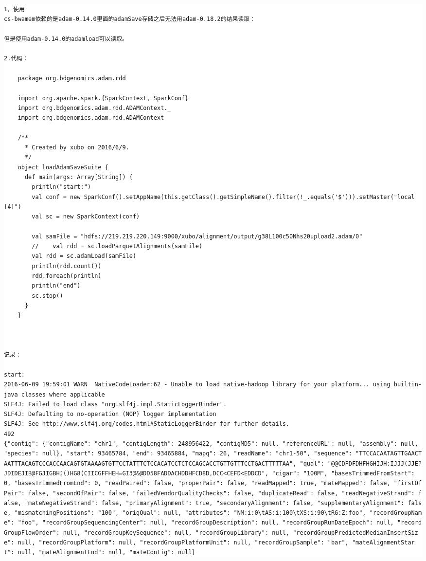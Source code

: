 	
	1，使用
	cs-bwamem依赖的是adam-0.14.0里面的adamSave存储之后无法用adam-0.18.2的结果读取：
	
	但是使用adam-0.14.0的adamload可以读取。
	
	2.代码：
		
		package org.bdgenomics.adam.rdd
		
		import org.apache.spark.{SparkContext, SparkConf}
		import org.bdgenomics.adam.rdd.ADAMContext._
		import org.bdgenomics.adam.rdd.ADAMContext
		
		/**
		  * Created by xubo on 2016/6/9.
		  */
		object loadAdamSaveSuite {
		  def main(args: Array[String]) {
		    println("start:")
		    val conf = new SparkConf().setAppName(this.getClass().getSimpleName().filter(!_.equals('$'))).setMaster("local[4]")
		    val sc = new SparkContext(conf)
		
		    val samFile = "hdfs://219.219.220.149:9000/xubo/alignment/output/g38L100c50Nhs20upload2.adam/0"
		    //    val rdd = sc.loadParquetAlignments(samFile)
		    val rdd = sc.adamLoad(samFile)
		    println(rdd.count())
		    rdd.foreach(println)
		    println("end")
		    sc.stop()
		  }
		}
		
	
	
	记录：
	
	start:
	2016-06-09 19:59:01 WARN  NativeCodeLoader:62 - Unable to load native-hadoop library for your platform... using builtin-java classes where applicable
	SLF4J: Failed to load class "org.slf4j.impl.StaticLoggerBinder".
	SLF4J: Defaulting to no-operation (NOP) logger implementation
	SLF4J: See http://www.slf4j.org/codes.html#StaticLoggerBinder for further details.
	492
	{"contig": {"contigName": "chr1", "contigLength": 248956422, "contigMD5": null, "referenceURL": null, "assembly": null, "species": null}, "start": 93465784, "end": 93465884, "mapq": 26, "readName": "chr1-50", "sequence": "TTCCACAATAGTTGAACTAATTTACAGTCCCACCAACAGTGTAAAAGTGTTCCTATTTCTCCACATCCTCTCCAGCACCTGTTGTTTCCTGACTTTTTAA", "qual": "@@CDFDFDHFHGHIJH:IJJJ(JJE?JDIDEJIB@FGJIGBHJ()HG8(CIICGFFHEH=GI3@&@DD58FADDACHDDHFCD8D,DCC<CEFD<EDDCD", "cigar": "100M", "basesTrimmedFromStart": 0, "basesTrimmedFromEnd": 0, "readPaired": false, "properPair": false, "readMapped": true, "mateMapped": false, "firstOfPair": false, "secondOfPair": false, "failedVendorQualityChecks": false, "duplicateRead": false, "readNegativeStrand": false, "mateNegativeStrand": false, "primaryAlignment": true, "secondaryAlignment": false, "supplementaryAlignment": false, "mismatchingPositions": "100", "origQual": null, "attributes": "NM:i:0\tAS:i:100\tXS:i:90\tRG:Z:foo", "recordGroupName": "foo", "recordGroupSequencingCenter": null, "recordGroupDescription": null, "recordGroupRunDateEpoch": null, "recordGroupFlowOrder": null, "recordGroupKeySequence": null, "recordGroupLibrary": null, "recordGroupPredictedMedianInsertSize": null, "recordGroupPlatform": null, "recordGroupPlatformUnit": null, "recordGroupSample": "bar", "mateAlignmentStart": null, "mateAlignmentEnd": null, "mateContig": null}